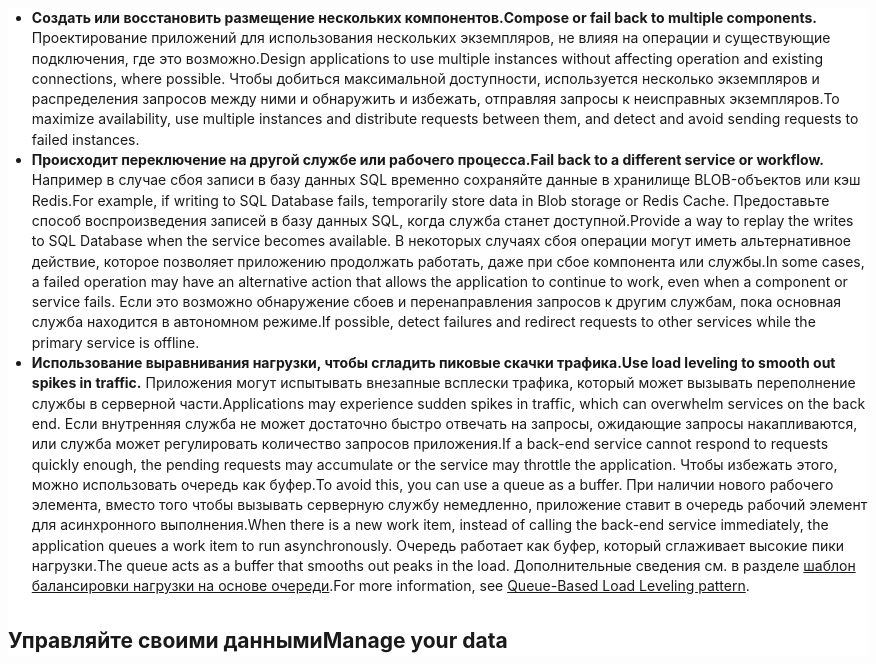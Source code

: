 - <span data-ttu-id="41ca8-399">**Создать или восстановить размещение нескольких компонентов.**</span><span class="sxs-lookup"><span data-stu-id="41ca8-399">**Compose or fail back to multiple components.**</span></span> <span data-ttu-id="41ca8-400">Проектирование приложений для использования нескольких экземпляров, не влияя на операции и существующие подключения, где это возможно.</span><span class="sxs-lookup"><span data-stu-id="41ca8-400">Design applications to use multiple instances without affecting operation and existing connections, where possible.</span></span> <span data-ttu-id="41ca8-401">Чтобы добиться максимальной доступности, используется несколько экземпляров и распределения запросов между ними и обнаружить и избежать, отправляя запросы к неисправных экземпляров.</span><span class="sxs-lookup"><span data-stu-id="41ca8-401">To maximize availability, use multiple instances and distribute requests between them, and detect and avoid sending requests to failed instances.</span></span>
- <span data-ttu-id="41ca8-402">**Происходит переключение на другой службе или рабочего процесса.**</span><span class="sxs-lookup"><span data-stu-id="41ca8-402">**Fail back to a different service or workflow.**</span></span> <span data-ttu-id="41ca8-403">Например в случае сбоя записи в базу данных SQL временно сохраняйте данные в хранилище BLOB-объектов или кэш Redis.</span><span class="sxs-lookup"><span data-stu-id="41ca8-403">For example, if writing to SQL Database fails, temporarily store data in Blob storage or Redis Cache.</span></span> <span data-ttu-id="41ca8-404">Предоставьте способ воспроизведения записей в базу данных SQL, когда служба станет доступной.</span><span class="sxs-lookup"><span data-stu-id="41ca8-404">Provide a way to replay the writes to SQL Database when the service becomes available.</span></span> <span data-ttu-id="41ca8-405">В некоторых случаях сбоя операции могут иметь альтернативное действие, которое позволяет приложению продолжать работать, даже при сбое компонента или службы.</span><span class="sxs-lookup"><span data-stu-id="41ca8-405">In some cases, a failed operation may have an alternative action that allows the application to continue to work, even when a component or service fails.</span></span> <span data-ttu-id="41ca8-406">Если это возможно обнаружение сбоев и перенаправления запросов к другим службам, пока основная служба находится в автономном режиме.</span><span class="sxs-lookup"><span data-stu-id="41ca8-406">If possible, detect failures and redirect requests to other services while the primary service is offline.</span></span>
- <span data-ttu-id="41ca8-407">**Использование выравнивания нагрузки, чтобы сгладить пиковые скачки трафика.**</span><span class="sxs-lookup"><span data-stu-id="41ca8-407">**Use load leveling to smooth out spikes in traffic.**</span></span> <span data-ttu-id="41ca8-408">Приложения могут испытывать внезапные всплески трафика, который может вызывать переполнение службы в серверной части.</span><span class="sxs-lookup"><span data-stu-id="41ca8-408">Applications may experience sudden spikes in traffic, which can overwhelm services on the back end.</span></span> <span data-ttu-id="41ca8-409">Если внутренняя служба не может достаточно быстро отвечать на запросы, ожидающие запросы накапливаются, или служба может регулировать количество запросов приложения.</span><span class="sxs-lookup"><span data-stu-id="41ca8-409">If a back-end service cannot respond to requests quickly enough, the pending requests may accumulate or the service may throttle the application.</span></span> <span data-ttu-id="41ca8-410">Чтобы избежать этого, можно использовать очередь как буфер.</span><span class="sxs-lookup"><span data-stu-id="41ca8-410">To avoid this, you can use a queue as a buffer.</span></span> <span data-ttu-id="41ca8-411">При наличии нового рабочего элемента, вместо того чтобы вызывать серверную службу немедленно, приложение ставит в очередь рабочий элемент для асинхронного выполнения.</span><span class="sxs-lookup"><span data-stu-id="41ca8-411">When there is a new work item, instead of calling the back-end service immediately, the application queues a work item to run asynchronously.</span></span> <span data-ttu-id="41ca8-412">Очередь работает как буфер, который сглаживает высокие пики нагрузки.</span><span class="sxs-lookup"><span data-stu-id="41ca8-412">The queue acts as a buffer that smooths out peaks in the load.</span></span> <span data-ttu-id="41ca8-413">Дополнительные сведения см. в разделе [шаблон балансировки нагрузки на основе очереди](../patterns/queue-based-load-leveling.md).</span><span class="sxs-lookup"><span data-stu-id="41ca8-413">For more information, see [Queue-Based Load Leveling pattern](../patterns/queue-based-load-leveling.md).</span></span>

## <a name="manage-your-data"></a><span data-ttu-id="41ca8-414">Управляйте своими данными</span><span class="sxs-lookup"><span data-stu-id="41ca8-414">Manage your data</span></span>
